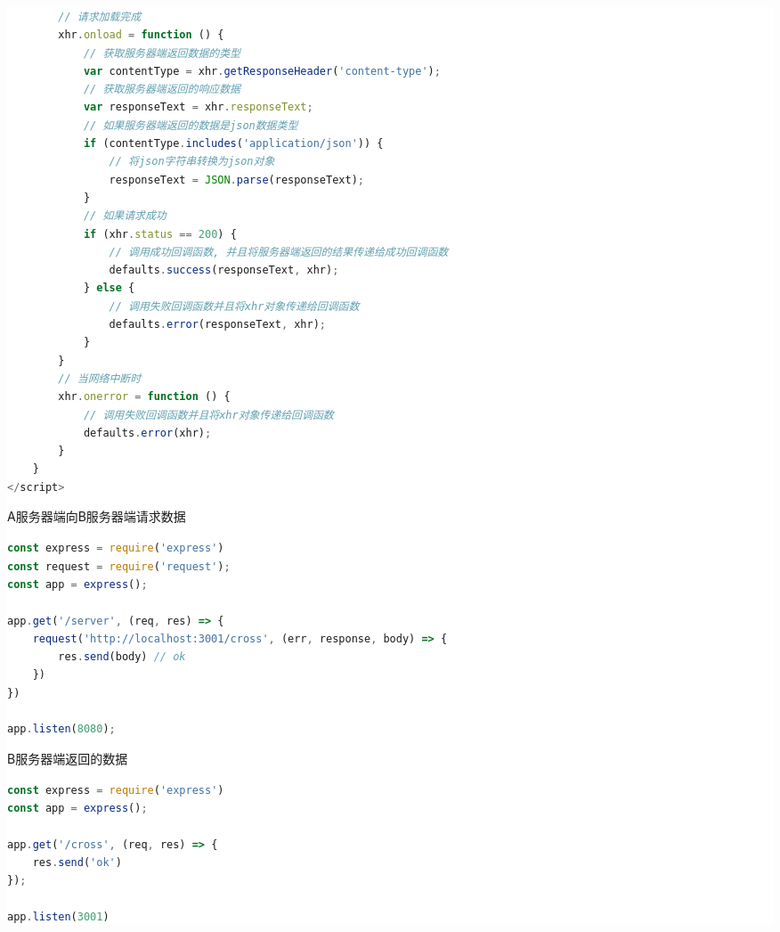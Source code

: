 ```js
        // 请求加载完成
        xhr.onload = function () {
            // 获取服务器端返回数据的类型
            var contentType = xhr.getResponseHeader('content-type');
            // 获取服务器端返回的响应数据
            var responseText = xhr.responseText;
            // 如果服务器端返回的数据是json数据类型
            if (contentType.includes('application/json')) {
                // 将json字符串转换为json对象
                responseText = JSON.parse(responseText);
            }
            // 如果请求成功
            if (xhr.status == 200) {
                // 调用成功回调函数, 并且将服务器端返回的结果传递给成功回调函数
                defaults.success(responseText, xhr);
            } else {
                // 调用失败回调函数并且将xhr对象传递给回调函数
                defaults.error(responseText, xhr);
            } 
        }
        // 当网络中断时
        xhr.onerror = function () {
            // 调用失败回调函数并且将xhr对象传递给回调函数
            defaults.error(xhr);
        }
    }
</script>
```
A服务器端向B服务器端请求数据
```js
const express = require('express')
const request = require('request');
const app = express();

app.get('/server', (req, res) => {
	request('http://localhost:3001/cross', (err, response, body) => {
        res.send(body) // ok
    })
})

app.listen(8080);
```
B服务器端返回的数据
```js
const express = require('express')
const app = express();

app.get('/cross', (req, res) => {
	res.send('ok')
});

app.listen(3001)
```
